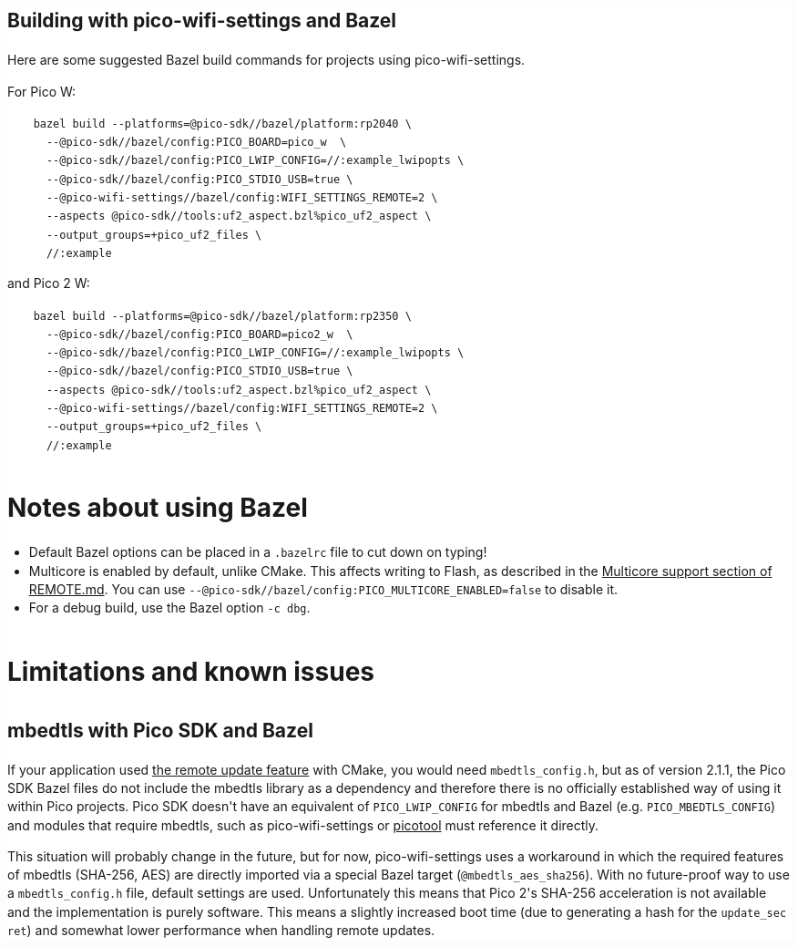 ## Building with pico-wifi-settings and Bazel

Here are some suggested Bazel build commands for projects using pico-wifi-settings.

For Pico W:
```
    bazel build --platforms=@pico-sdk//bazel/platform:rp2040 \
      --@pico-sdk//bazel/config:PICO_BOARD=pico_w  \
      --@pico-sdk//bazel/config:PICO_LWIP_CONFIG=//:example_lwipopts \
      --@pico-sdk//bazel/config:PICO_STDIO_USB=true \
      --@pico-wifi-settings//bazel/config:WIFI_SETTINGS_REMOTE=2 \
      --aspects @pico-sdk//tools:uf2_aspect.bzl%pico_uf2_aspect \
      --output_groups=+pico_uf2_files \
      //:example
```
and Pico 2 W:
```
    bazel build --platforms=@pico-sdk//bazel/platform:rp2350 \
      --@pico-sdk//bazel/config:PICO_BOARD=pico2_w  \
      --@pico-sdk//bazel/config:PICO_LWIP_CONFIG=//:example_lwipopts \
      --@pico-sdk//bazel/config:PICO_STDIO_USB=true \
      --aspects @pico-sdk//tools:uf2_aspect.bzl%pico_uf2_aspect \
      --@pico-wifi-settings//bazel/config:WIFI_SETTINGS_REMOTE=2 \
      --output_groups=+pico_uf2_files \
      //:example
```

# Notes about using Bazel

- Default Bazel options can be placed in a `.bazelrc` file to cut down on typing!
- Multicore is enabled by default, unlike CMake. This affects writing to Flash,
  as described in the [Multicore support section of REMOTE.md](/doc/REMOTE.md#multicore-support).
  You can use `--@pico-sdk//bazel/config:PICO_MULTICORE_ENABLED=false` to disable it.
- For a debug build, use the Bazel option `-c dbg`.

# Limitations and known issues

## mbedtls with Pico SDK and Bazel

If your application used [the remote update feature](REMOTE.md) with CMake, you would
need `mbedtls_config.h`, but as of version 2.1.1, the Pico SDK Bazel files
do not include the mbedtls library as a
dependency and therefore there is no officially established way of using it within
Pico projects.  Pico SDK doesn't have an equivalent of `PICO_LWIP_CONFIG`
for mbedtls and Bazel (e.g. `PICO_MBEDTLS_CONFIG`) and modules that
require mbedtls, such as pico-wifi-settings
or [picotool](https://github.com/raspberrypi/picotool) must reference it directly.

This situation will probably change in the future, but for now, pico-wifi-settings
uses a workaround in which the required features of mbedtls (SHA-256, AES) are
directly imported via a special Bazel target (`@mbedtls_aes_sha256`). With no
future-proof way to use a `mbedtls_config.h` file, default settings are used.
Unfortunately this means that Pico 2's SHA-256 acceleration is not available and
the implementation is purely software. This means a slightly increased boot time
(due to generating a hash for the `update_secret`) and somewhat lower performance when
handling remote updates.
